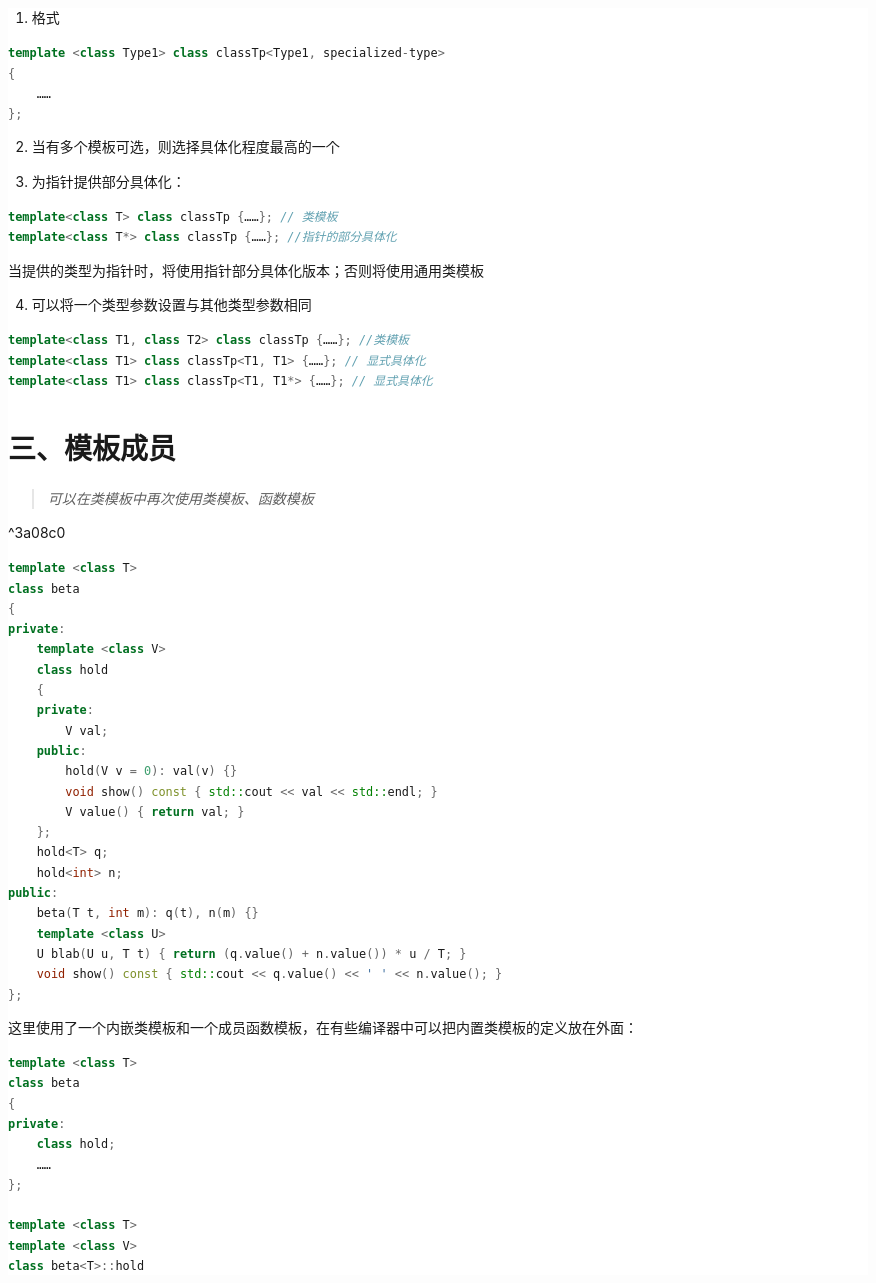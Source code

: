 1. 格式
```c++
template <class Type1> class classTp<Type1, specialized-type>
{
	……
};
```

2. 当有多个模板可选，则选择具体化程度最高的一个

3. 为指针提供部分具体化：
```c++
template<class T> class classTp {……}; // 类模板
template<class T*> class classTp {……}; //指针的部分具体化
```
当提供的类型为指针时，将使用指针部分具体化版本；否则将使用通用类模板

4. 可以将一个类型参数设置与其他类型参数相同
```c++
template<class T1, class T2> class classTp {……}; //类模板
template<class T1> class classTp<T1, T1> {……}; // 显式具体化
template<class T1> class classTp<T1, T1*> {……}; // 显式具体化
```

# 三、模板成员

>*可以在类模板中再次使用类模板、函数模板*

^3a08c0

```c++
template <class T>
class beta
{
private:
	template <class V>
	class hold
	{
	private:
		V val;
	public:
		hold(V v = 0): val(v) {}
		void show() const { std::cout << val << std::endl; }
		V value() { return val; }
	};
	hold<T> q;
	hold<int> n;
public:
	beta(T t, int m): q(t), n(m) {}
	template <class U>
	U blab(U u, T t) { return (q.value() + n.value()) * u / T; }
	void show() const { std::cout << q.value() << ' ' << n.value(); }
};
```
这里使用了一个内嵌类模板和一个成员函数模板，在有些编译器中可以把内置类模板的定义放在外面：
```c++
template <class T>
class beta
{
private:
	class hold;
	……
};

template <class T>
template <class V>
class beta<T>::hold
```